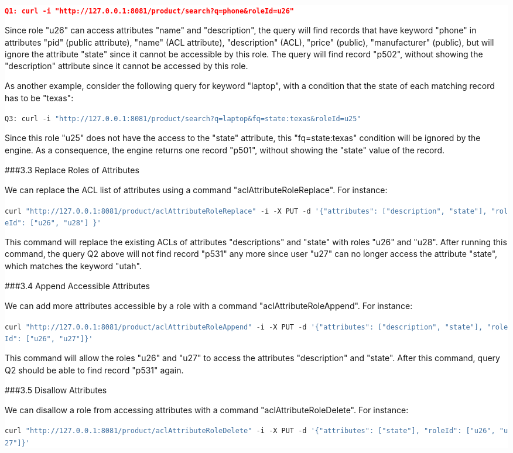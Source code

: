 ```json
Q1: curl -i "http://127.0.0.1:8081/product/search?q=phone&roleId=u26"
```

Since role "u26" can access attributes "name" and
"description", the query will find records that have keyword
"phone" in attributes "pid" (public attribute), "name" (ACL attribute),
"description" (ACL), "price" (public), "manufacturer" (public), but
will ignore the attribute "state" since it cannot be accessible by
this role.  The query will find record "p502", without showing the "description"
attribute since it cannot be accessed by this role.

As another example, consider the following query for keyword "laptop", with 
a condition that the state of each matching record has to be "texas":

```python
Q3: curl -i "http://127.0.0.1:8081/product/search?q=laptop&fq=state:texas&roleId=u25"
```

Since this role "u25" does not have the access to the "state" attribute,
this "fq=state:texas" condition will be ignored by the engine.  As a consequence, the engine
returns one record "p501", without showing the "state" value of the record.

###3.3 Replace Roles of Attributes

We can replace the ACL list of attributes using a command 
"aclAttributeRoleReplace".  For instance:

```python
curl "http://127.0.0.1:8081/product/aclAttributeRoleReplace" -i -X PUT -d '{"attributes": ["description", "state"], "roleId": ["u26", "u28"] }'
```

This command will replace the existing ACLs of attributes 
"descriptions" and "state" with roles "u26" and "u28". 
After running this command, the query Q2 above will not find record
"p531" any more since user "u27" can no longer access
the attribute "state", which matches the keyword "utah".

###3.4 Append Accessible Attributes

We can add more attributes accessible by a role with a command
"aclAttributeRoleAppend". For instance:

```python
curl "http://127.0.0.1:8081/product/aclAttributeRoleAppend" -i -X PUT -d '{"attributes": ["description", "state"], "roleId": ["u26", "u27"]}'
```

This command will allow the roles "u26" and "u27" to access the attributes "description" and "state".  After
this command, query Q2 should be able to find record "p531" again.

###3.5 Disallow Attributes

We can disallow a role from accessing attributes with a command
"aclAttributeRoleDelete". For instance:

```python
curl "http://127.0.0.1:8081/product/aclAttributeRoleDelete" -i -X PUT -d '{"attributes": ["state"], "roleId": ["u26", "u27"]}'
```
